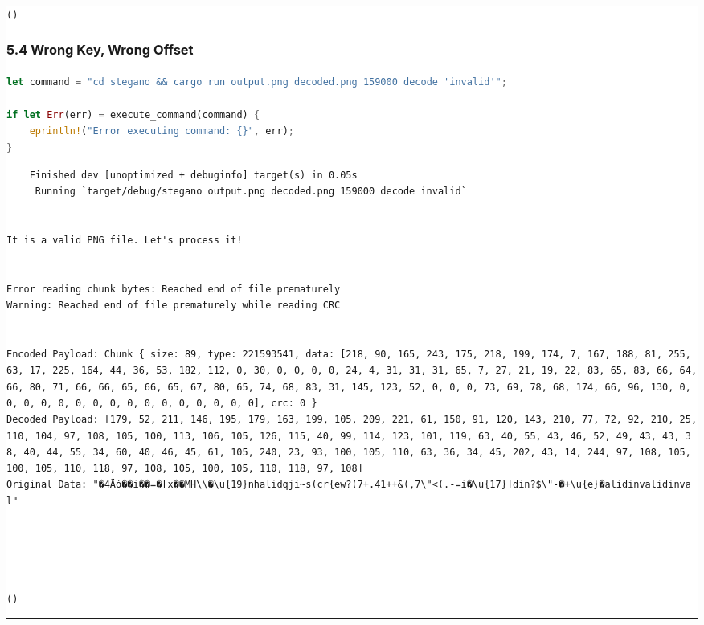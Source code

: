 



    ()



### 5.4 Wrong Key, Wrong Offset


```Rust
let command = "cd stegano && cargo run output.png decoded.png 159000 decode 'invalid'";

if let Err(err) = execute_command(command) {
    eprintln!("Error executing command: {}", err);
}
```

        Finished dev [unoptimized + debuginfo] target(s) in 0.05s
         Running `target/debug/stegano output.png decoded.png 159000 decode invalid`


    It is a valid PNG file. Let's process it!


    Error reading chunk bytes: Reached end of file prematurely
    Warning: Reached end of file prematurely while reading CRC


    Encoded Payload: Chunk { size: 89, type: 221593541, data: [218, 90, 165, 243, 175, 218, 199, 174, 7, 167, 188, 81, 255, 63, 17, 225, 164, 44, 36, 53, 182, 112, 0, 30, 0, 0, 0, 0, 24, 4, 31, 31, 31, 65, 7, 27, 21, 19, 22, 83, 65, 83, 66, 64, 66, 80, 71, 66, 66, 65, 66, 65, 67, 80, 65, 74, 68, 83, 31, 145, 123, 52, 0, 0, 0, 73, 69, 78, 68, 174, 66, 96, 130, 0, 0, 0, 0, 0, 0, 0, 0, 0, 0, 0, 0, 0, 0, 0, 0], crc: 0 }
    Decoded Payload: [179, 52, 211, 146, 195, 179, 163, 199, 105, 209, 221, 61, 150, 91, 120, 143, 210, 77, 72, 92, 210, 25, 110, 104, 97, 108, 105, 100, 113, 106, 105, 126, 115, 40, 99, 114, 123, 101, 119, 63, 40, 55, 43, 46, 52, 49, 43, 43, 38, 40, 44, 55, 34, 60, 40, 46, 45, 61, 105, 240, 23, 93, 100, 105, 110, 63, 36, 34, 45, 202, 43, 14, 244, 97, 108, 105, 100, 105, 110, 118, 97, 108, 105, 100, 105, 110, 118, 97, 108]
    Original Data: "�4Ӓó��i��=�[x��MH\\�\u{19}nhalidqji~s(cr{ew?(7+.41++&(,7\"<(.-=i�\u{17}]din?$\"-�+\u{e}�alidinvalidinval"





    ()



---
